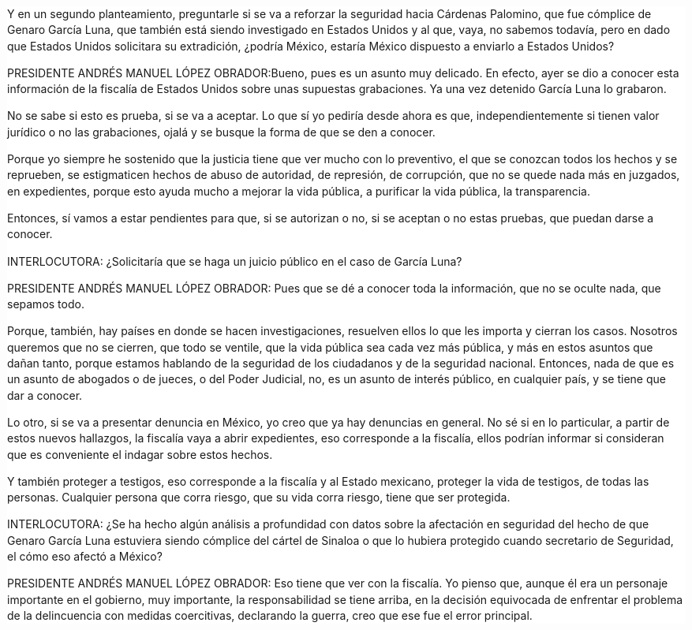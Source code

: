 Y en un segundo planteamiento, preguntarle si se va a reforzar la seguridad
hacia Cárdenas Palomino, que fue cómplice de Genaro García Luna, que también
está siendo investigado en Estados Unidos y al que, vaya, no sabemos todavía,
pero en dado que Estados Unidos solicitara su extradición, ¿podría México,
estaría México dispuesto a enviarlo a Estados Unidos?

PRESIDENTE ANDRÉS MANUEL LÓPEZ OBRADOR:Bueno, pues es un asunto muy delicado.
En efecto, ayer se dio a conocer esta información de la fiscalía de Estados
Unidos sobre unas supuestas grabaciones. Ya una vez detenido García Luna lo
grabaron.

No se sabe si esto es prueba, si se va a aceptar. Lo que sí yo pediría desde
ahora es que, independientemente si tienen valor jurídico o no las
grabaciones, ojalá y se busque la forma de que se den a conocer.

Porque yo siempre he sostenido que la justicia tiene que ver mucho con lo
preventivo, el que se conozcan todos los hechos y se reprueben, se
estigmaticen hechos de abuso de autoridad, de represión, de corrupción, que no
se quede nada más en juzgados, en expedientes, porque esto ayuda mucho a
mejorar la vida pública, a purificar la vida pública, la transparencia.

Entonces, sí vamos a estar pendientes para que, si se autorizan o no, si se
aceptan o no estas pruebas, que puedan darse a conocer.

INTERLOCUTORA: ¿Solicitaría que se haga un juicio público en el caso de García
Luna?

PRESIDENTE ANDRÉS MANUEL LÓPEZ OBRADOR: Pues que se dé a conocer toda la
información, que no se oculte nada, que sepamos todo.

Porque, también, hay países en donde se hacen investigaciones, resuelven ellos
lo que les importa y cierran los casos. Nosotros queremos que no se cierren,
que todo se ventile, que la vida pública sea cada vez más pública, y más en
estos asuntos que dañan tanto, porque estamos hablando de la seguridad de los
ciudadanos y de la seguridad nacional. Entonces, nada de que es un asunto de
abogados o de jueces, o del Poder Judicial, no, es un asunto de interés
público, en cualquier país, y se tiene que dar a conocer.

Lo otro, si se va a presentar denuncia en México, yo creo que ya hay denuncias
en general. No sé si en lo particular, a partir de estos nuevos hallazgos, la
fiscalía vaya a abrir expedientes, eso corresponde a la fiscalía, ellos
podrían informar si consideran que es conveniente el indagar sobre estos
hechos.

Y también proteger a testigos, eso corresponde a la fiscalía y al Estado
mexicano, proteger la vida de testigos, de todas las personas. Cualquier
persona que corra riesgo, que su vida corra riesgo, tiene que ser protegida.

INTERLOCUTORA: ¿Se ha hecho algún análisis a profundidad con datos sobre la
afectación en seguridad del hecho de que Genaro García Luna estuviera siendo
cómplice del cártel de Sinaloa o que lo hubiera protegido cuando secretario de
Seguridad, el cómo eso afectó a México?

PRESIDENTE ANDRÉS MANUEL LÓPEZ OBRADOR: Eso tiene que ver con la fiscalía. Yo
pienso que, aunque él era un personaje importante en el gobierno, muy
importante, la responsabilidad se tiene arriba, en la decisión equivocada de
enfrentar el problema de la delincuencia con medidas coercitivas, declarando
la guerra, creo que ese fue el error principal.

